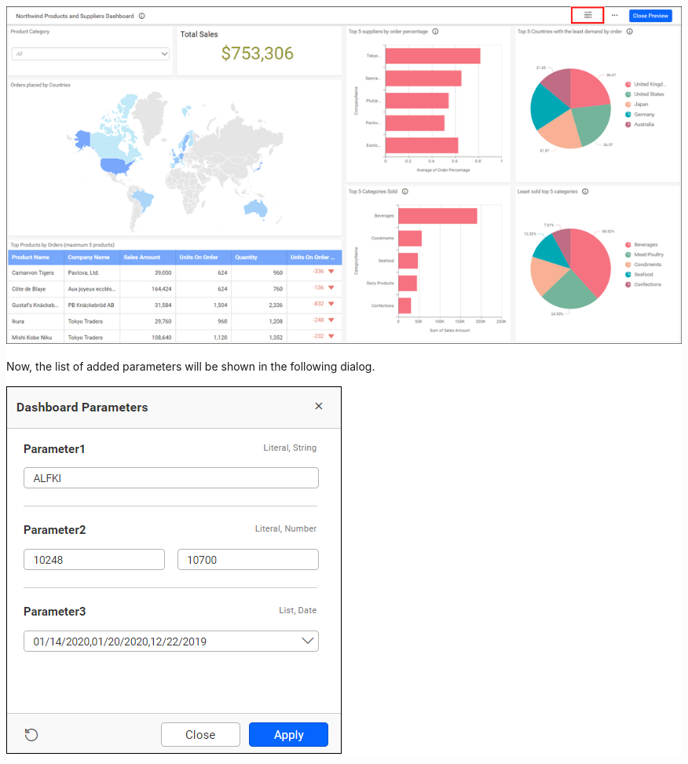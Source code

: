 ![Dashboard parameter icon](/static/assets/embedded/working-with-datasource/dashboard-parameter/images/dashboard-parameter-icon-preview.png)

Now, the list of added parameters will be shown in the following dialog.

![Dashboard parameter viewer dialog](/static/assets/embedded/working-with-datasource/dashboard-parameter/images/dashboard-parameter-viewer.png)

